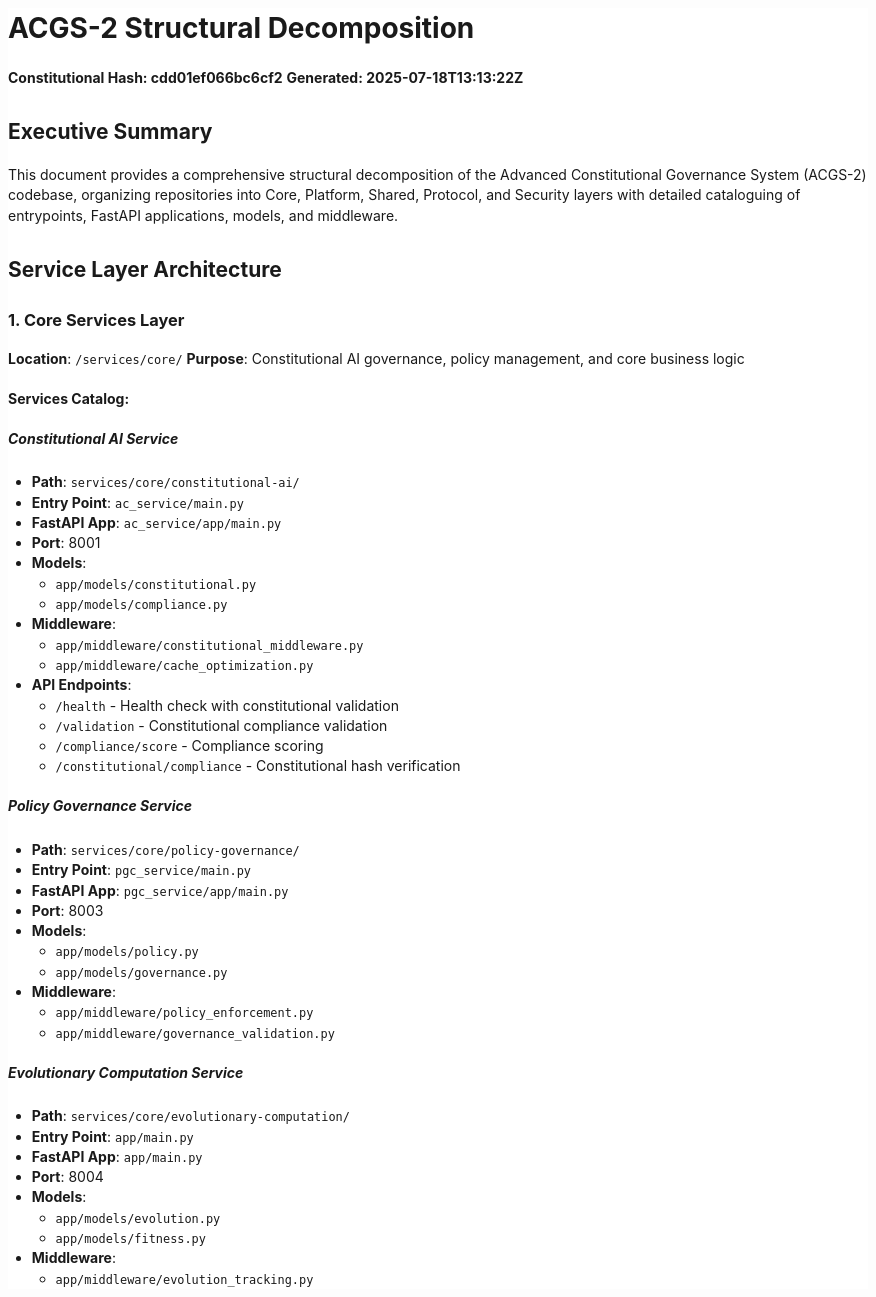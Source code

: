 # ACGS-2 Structural Decomposition
**Constitutional Hash: cdd01ef066bc6cf2**
**Generated: 2025-07-18T13:13:22Z**

## Executive Summary

This document provides a comprehensive structural decomposition of the Advanced Constitutional Governance System (ACGS-2) codebase, organizing repositories into Core, Platform, Shared, Protocol, and Security layers with detailed cataloguing of entrypoints, FastAPI applications, models, and middleware.

## Service Layer Architecture

### 1. Core Services Layer
**Location**: `/services/core/`
**Purpose**: Constitutional AI governance, policy management, and core business logic

#### Services Catalog:

##### Constitutional AI Service
- **Path**: `services/core/constitutional-ai/`
- **Entry Point**: `ac_service/main.py`
- **FastAPI App**: `ac_service/app/main.py`
- **Port**: 8001
- **Models**: 
  - `app/models/constitutional.py`
  - `app/models/compliance.py`
- **Middleware**: 
  - `app/middleware/constitutional_middleware.py`
  - `app/middleware/cache_optimization.py`
- **API Endpoints**:
  - `/health` - Health check with constitutional validation
  - `/validation` - Constitutional compliance validation
  - `/compliance/score` - Compliance scoring
  - `/constitutional/compliance` - Constitutional hash verification

##### Policy Governance Service
- **Path**: `services/core/policy-governance/`
- **Entry Point**: `pgc_service/main.py`
- **FastAPI App**: `pgc_service/app/main.py`
- **Port**: 8003
- **Models**:
  - `app/models/policy.py`
  - `app/models/governance.py`
- **Middleware**:
  - `app/middleware/policy_enforcement.py`
  - `app/middleware/governance_validation.py`

##### Evolutionary Computation Service
- **Path**: `services/core/evolutionary-computation/`
- **Entry Point**: `app/main.py`
- **FastAPI App**: `app/main.py`
- **Port**: 8004
- **Models**:
  - `app/models/evolution.py`
  - `app/models/fitness.py`
- **Middleware**:
  - `app/middleware/evolution_tracking.py`
